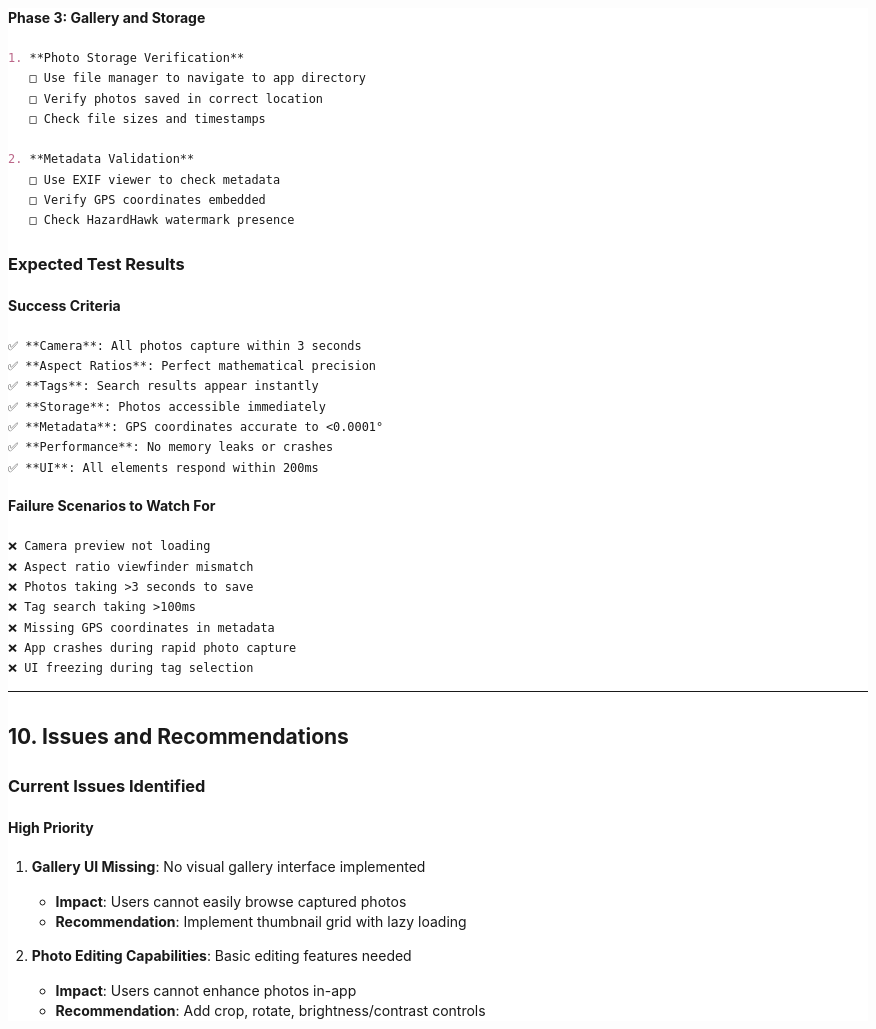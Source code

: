 #### Phase 3: Gallery and Storage
```markdown
1. **Photo Storage Verification**
   □ Use file manager to navigate to app directory
   □ Verify photos saved in correct location
   □ Check file sizes and timestamps
   
2. **Metadata Validation**
   □ Use EXIF viewer to check metadata
   □ Verify GPS coordinates embedded
   □ Check HazardHawk watermark presence
```

### Expected Test Results

#### Success Criteria
```markdown
✅ **Camera**: All photos capture within 3 seconds
✅ **Aspect Ratios**: Perfect mathematical precision
✅ **Tags**: Search results appear instantly
✅ **Storage**: Photos accessible immediately
✅ **Metadata**: GPS coordinates accurate to <0.0001°
✅ **Performance**: No memory leaks or crashes
✅ **UI**: All elements respond within 200ms
```

#### Failure Scenarios to Watch For
```markdown
❌ Camera preview not loading
❌ Aspect ratio viewfinder mismatch
❌ Photos taking >3 seconds to save
❌ Tag search taking >100ms
❌ Missing GPS coordinates in metadata
❌ App crashes during rapid photo capture
❌ UI freezing during tag selection
```

---

## 10. Issues and Recommendations

### Current Issues Identified

#### High Priority
1. **Gallery UI Missing**: No visual gallery interface implemented
   - **Impact**: Users cannot easily browse captured photos
   - **Recommendation**: Implement thumbnail grid with lazy loading
   
2. **Photo Editing Capabilities**: Basic editing features needed
   - **Impact**: Users cannot enhance photos in-app
   - **Recommendation**: Add crop, rotate, brightness/contrast controls
